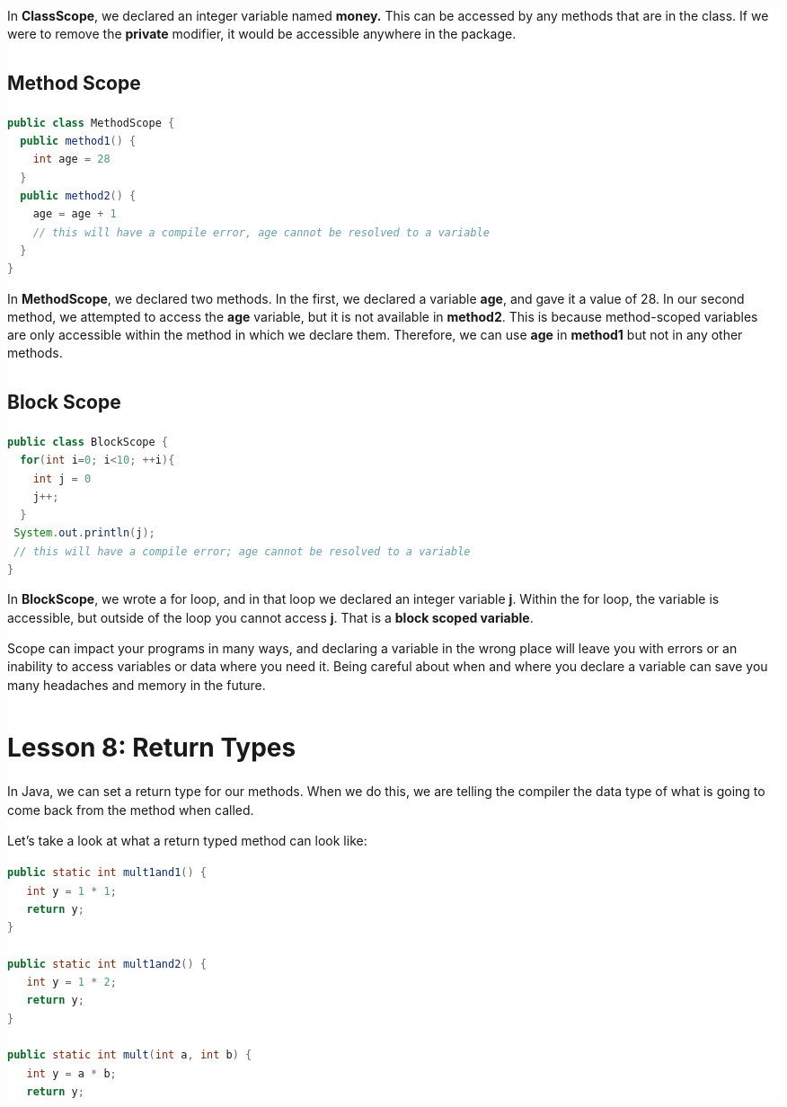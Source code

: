 In **ClassScope**, we declared an integer variable named **money.** This can be accessed by any methods that are in the class. If we were to remove the **private** modifier, it would be accessible anywhere in the package.

## Method Scope

```java
public class MethodScope {
  public method1() {
    int age = 28
  }
  public method2() {
    age = age + 1
    // this will have a compile error, age cannot be resolved to a variable
  }
}
```

In **MethodScope**, we declared two methods. In the first, we declared a variable **age**, and gave it a value of 28. In our second method, we attempted to access the **age** variable, but it is not available in **method2**. This is because method-scoped variables are only accessible within the method in which we declare them. Therefore, we can use **age** in **method1** but not in any other methods.

## Block Scope

```java
public class BlockScope {
  for(int i=0; i<10; ++i){
    int j = 0
    j++;
  }
 System.out.println(j);
 // this will have a compile error; age cannot be resolved to a variable
}
```

In **BlockScope**, we wrote a for loop, and in that loop we declared an integer variable **j**. Within the for loop, the variable is accessible, but outside of the loop you cannot access **j**. That is a **block scoped variable**.

Scope can impact your programs in many ways, and declaring a variable in the wrong place will leave you with errors or an inability to access variables or data where you need it. Being careful about when and where you declare a variable can save you many headaches and memory in the future.

# Lesson 8: Return Types

In Java, we can set a return type for our methods. When we do this, we are telling the compiler the data type of what is going to come back from the method when called.

Let’s take a look at what a return typed method can look like:

```java
public static int mult1and1() {
   int y = 1 * 1;
   return y;
}

public static int mult1and2() {
   int y = 1 * 2;
   return y;
}

public static int mult(int a, int b) {
   int y = a * b;
   return y;
```